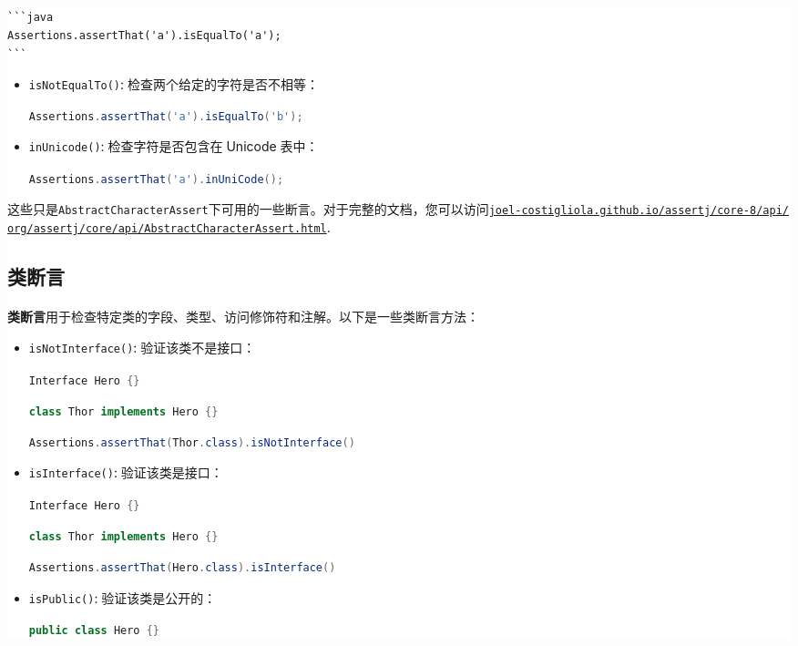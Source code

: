     ```java
    Assertions.assertThat('a').isEqualTo('a');
    ```

+   `isNotEqualTo()`: 检查两个给定的字符是否不相等：

    ```java
    Assertions.assertThat('a').isEqualTo('b');
    ```

+   `inUnicode()`: 检查字符是否包含在 Unicode 表中：

    ```java
    Assertions.assertThat('a').inUniCode();
    ```

这些只是`AbstractCharacterAssert`下可用的一些断言。对于完整的文档，您可以访问[`joel-costigliola.github.io/assertj/core-8/api/org/assertj/core/api/AbstractCharacterAssert.html`](https://joel-costigliola.github.io/assertj/core-8/api/org/assertj/core/api/AbstractCharacterAssert.html).

## 类断言

**类断言**用于检查特定类的字段、类型、访问修饰符和注解。以下是一些类断言方法：

+   `isNotInterface()`: 验证该类不是接口：

    ```java
    Interface Hero {}
    ```

    ```java
    class Thor implements Hero {}
    ```

    ```java
    Assertions.assertThat(Thor.class).isNotInterface()
    ```

+   `isInterface()`: 验证该类是接口：

    ```java
    Interface Hero {}
    ```

    ```java
    class Thor implements Hero {}
    ```

    ```java
    Assertions.assertThat(Hero.class).isInterface()
    ```

+   `isPublic()`: 验证该类是公开的：

    ```java
    public class Hero {}
    ```

